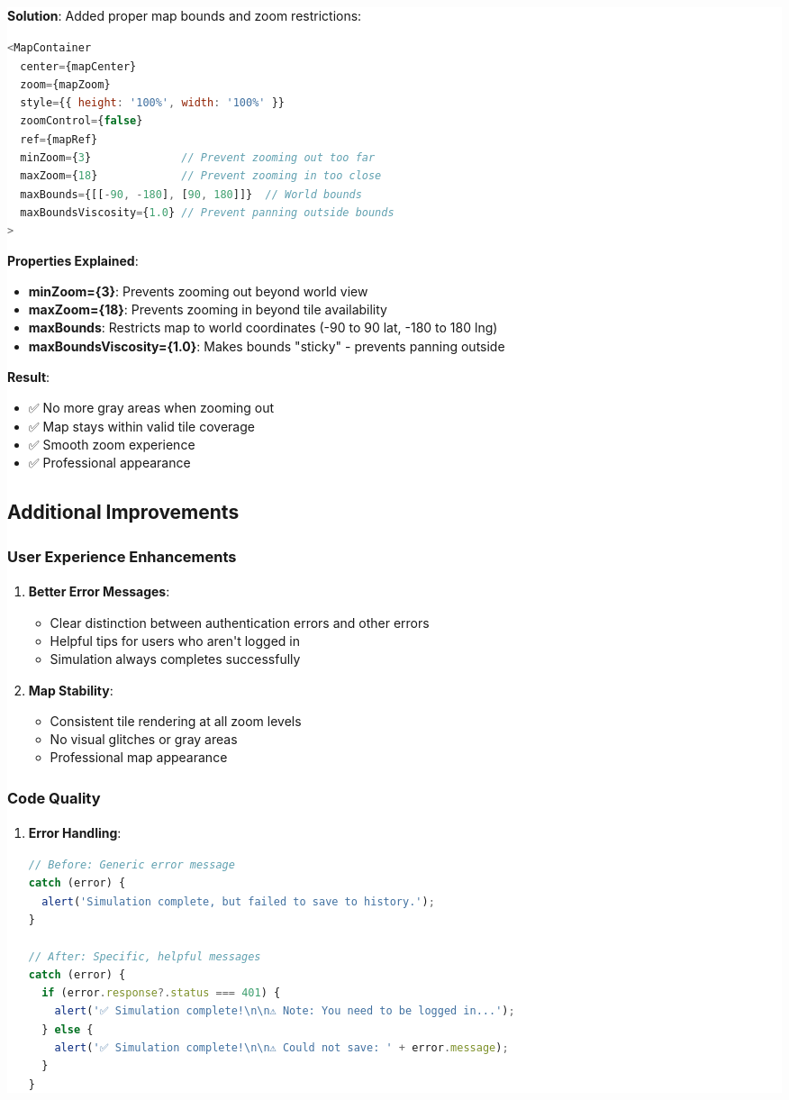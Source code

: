 **Solution**:
Added proper map bounds and zoom restrictions:

```javascript
<MapContainer
  center={mapCenter}
  zoom={mapZoom}
  style={{ height: '100%', width: '100%' }}
  zoomControl={false}
  ref={mapRef}
  minZoom={3}              // Prevent zooming out too far
  maxZoom={18}             // Prevent zooming in too close
  maxBounds={[[-90, -180], [90, 180]]}  // World bounds
  maxBoundsViscosity={1.0} // Prevent panning outside bounds
>
```

**Properties Explained**:
- **minZoom={3}**: Prevents zooming out beyond world view
- **maxZoom={18}**: Prevents zooming in beyond tile availability
- **maxBounds**: Restricts map to world coordinates (-90 to 90 lat, -180 to 180 lng)
- **maxBoundsViscosity={1.0}**: Makes bounds "sticky" - prevents panning outside

**Result**:
- ✅ No more gray areas when zooming out
- ✅ Map stays within valid tile coverage
- ✅ Smooth zoom experience
- ✅ Professional appearance

## Additional Improvements

### User Experience Enhancements

1. **Better Error Messages**:
   - Clear distinction between authentication errors and other errors
   - Helpful tips for users who aren't logged in
   - Simulation always completes successfully

2. **Map Stability**:
   - Consistent tile rendering at all zoom levels
   - No visual glitches or gray areas
   - Professional map appearance

### Code Quality

1. **Error Handling**:
   ```javascript
   // Before: Generic error message
   catch (error) {
     alert('Simulation complete, but failed to save to history.');
   }

   // After: Specific, helpful messages
   catch (error) {
     if (error.response?.status === 401) {
       alert('✅ Simulation complete!\n\n⚠️ Note: You need to be logged in...');
     } else {
       alert('✅ Simulation complete!\n\n⚠️ Could not save: ' + error.message);
     }
   }
   ```

